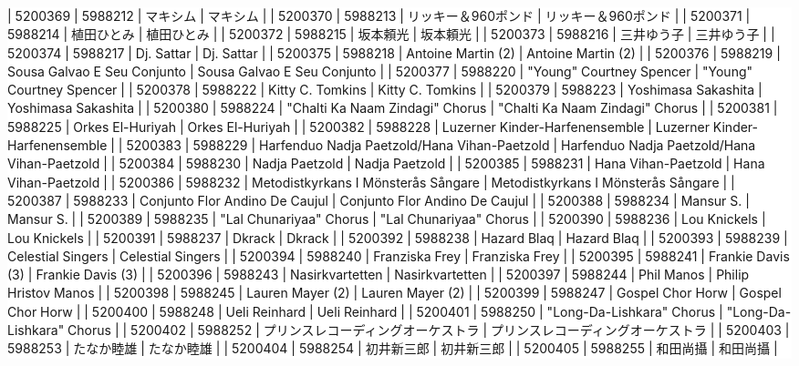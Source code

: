 | 5200369 | 5988212 | マキシム | マキシム |
| 5200370 | 5988213 | リッキー＆960ポンド | リッキー＆960ポンド |
| 5200371 | 5988214 | 植田ひとみ | 植田ひとみ |
| 5200372 | 5988215 | 坂本頼光 | 坂本頼光 |
| 5200373 | 5988216 | 三井ゆう子 | 三井ゆう子 |
| 5200374 | 5988217 | Dj. Sattar | Dj. Sattar |
| 5200375 | 5988218 | Antoine Martin (2) | Antoine Martin (2) |
| 5200376 | 5988219 | Sousa Galvao E Seu Conjunto | Sousa Galvao E Seu Conjunto |
| 5200377 | 5988220 | "Young" Courtney Spencer | "Young" Courtney Spencer |
| 5200378 | 5988222 | Kitty C. Tomkins | Kitty C. Tomkins |
| 5200379 | 5988223 | Yoshimasa Sakashita | Yoshimasa Sakashita |
| 5200380 | 5988224 | "Chalti Ka Naam Zindagi" Chorus | "Chalti Ka Naam Zindagi" Chorus |
| 5200381 | 5988225 | Orkes El-Huriyah | Orkes El-Huriyah |
| 5200382 | 5988228 | Luzerner Kinder-Harfenensemble | Luzerner Kinder-Harfenensemble |
| 5200383 | 5988229 | Harfenduo Nadja Paetzold/Hana Vihan-Paetzold | Harfenduo Nadja Paetzold/Hana Vihan-Paetzold |
| 5200384 | 5988230 | Nadja Paetzold | Nadja Paetzold |
| 5200385 | 5988231 | Hana Vihan-Paetzold | Hana Vihan-Paetzold |
| 5200386 | 5988232 | Metodistkyrkans I Mönsterås Sångare | Metodistkyrkans I Mönsterås Sångare |
| 5200387 | 5988233 | Conjunto Flor Andino De Caujul | Conjunto Flor Andino De Caujul |
| 5200388 | 5988234 | Mansur S. | Mansur S. |
| 5200389 | 5988235 | "Lal Chunariyaa" Chorus | "Lal Chunariyaa" Chorus |
| 5200390 | 5988236 | Lou Knickels | Lou Knickels |
| 5200391 | 5988237 | Dkrack | Dkrack |
| 5200392 | 5988238 | Hazard Blaq | Hazard Blaq |
| 5200393 | 5988239 | Celestial Singers | Celestial Singers |
| 5200394 | 5988240 | Franziska Frey | Franziska Frey |
| 5200395 | 5988241 | Frankie Davis (3) | Frankie Davis (3) |
| 5200396 | 5988243 | Nasirkvartetten | Nasirkvartetten |
| 5200397 | 5988244 | Phil Manos | Philip Hristov Manos |
| 5200398 | 5988245 | Lauren Mayer (2) | Lauren Mayer (2) |
| 5200399 | 5988247 | Gospel Chor Horw | Gospel Chor Horw |
| 5200400 | 5988248 | Ueli Reinhard | Ueli Reinhard |
| 5200401 | 5988250 | "Long-Da-Lishkara" Chorus | "Long-Da-Lishkara" Chorus |
| 5200402 | 5988252 | プリンスレコーディングオーケストラ | プリンスレコーディングオーケストラ |
| 5200403 | 5988253 | たなか睦雄 | たなか睦雄 |
| 5200404 | 5988254 | 初井新三郎 | 初井新三郎 |
| 5200405 | 5988255 | 和田尚攝 | 和田尚攝 |